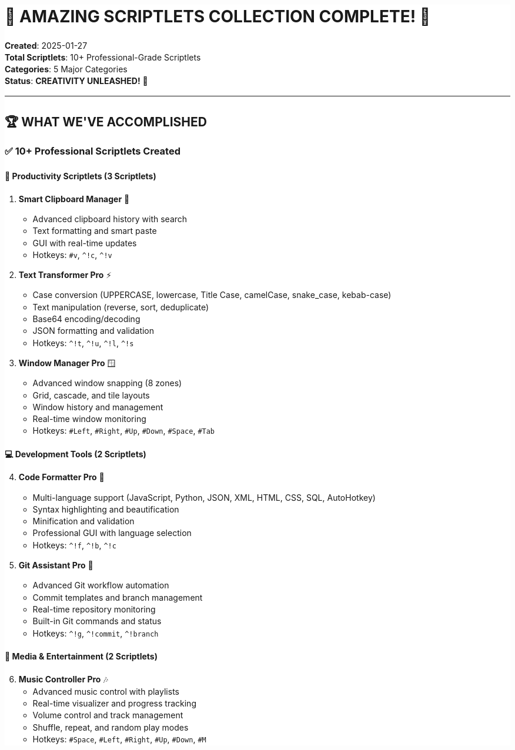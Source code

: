 # 🎉 **AMAZING SCRIPTLETS COLLECTION COMPLETE!** 🎉

**Created**: 2025-01-27  
**Total Scriptlets**: 10+ Professional-Grade Scriptlets  
**Categories**: 5 Major Categories  
**Status**: **CREATIVITY UNLEASHED!** 🚀

---

## 🏆 **WHAT WE'VE ACCOMPLISHED**

### **✅ 10+ Professional Scriptlets Created**

#### **🔧 Productivity Scriptlets** (3 Scriptlets)
1. **Smart Clipboard Manager** 🧠
   - Advanced clipboard history with search
   - Text formatting and smart paste
   - GUI with real-time updates
   - Hotkeys: `#v`, `^!c`, `^!v`

2. **Text Transformer Pro** ⚡
   - Case conversion (UPPERCASE, lowercase, Title Case, camelCase, snake_case, kebab-case)
   - Text manipulation (reverse, sort, deduplicate)
   - Base64 encoding/decoding
   - JSON formatting and validation
   - Hotkeys: `^!t`, `^!u`, `^!l`, `^!s`

3. **Window Manager Pro** 🪟
   - Advanced window snapping (8 zones)
   - Grid, cascade, and tile layouts
   - Window history and management
   - Real-time window monitoring
   - Hotkeys: `#Left`, `#Right`, `#Up`, `#Down`, `#Space`, `#Tab`

#### **💻 Development Tools** (2 Scriptlets)
4. **Code Formatter Pro** 🎨
   - Multi-language support (JavaScript, Python, JSON, XML, HTML, CSS, SQL, AutoHotkey)
   - Syntax highlighting and beautification
   - Minification and validation
   - Professional GUI with language selection
   - Hotkeys: `^!f`, `^!b`, `^!c`

5. **Git Assistant Pro** 🌿
   - Advanced Git workflow automation
   - Commit templates and branch management
   - Real-time repository monitoring
   - Built-in Git commands and status
   - Hotkeys: `^!g`, `^!commit`, `^!branch`

#### **🎵 Media & Entertainment** (2 Scriptlets)
6. **Music Controller Pro** 🎶
   - Advanced music control with playlists
   - Real-time visualizer and progress tracking
   - Volume control and track management
   - Shuffle, repeat, and random play modes
   - Hotkeys: `#Space`, `#Left`, `#Right`, `#Up`, `#Down`, `#M`
